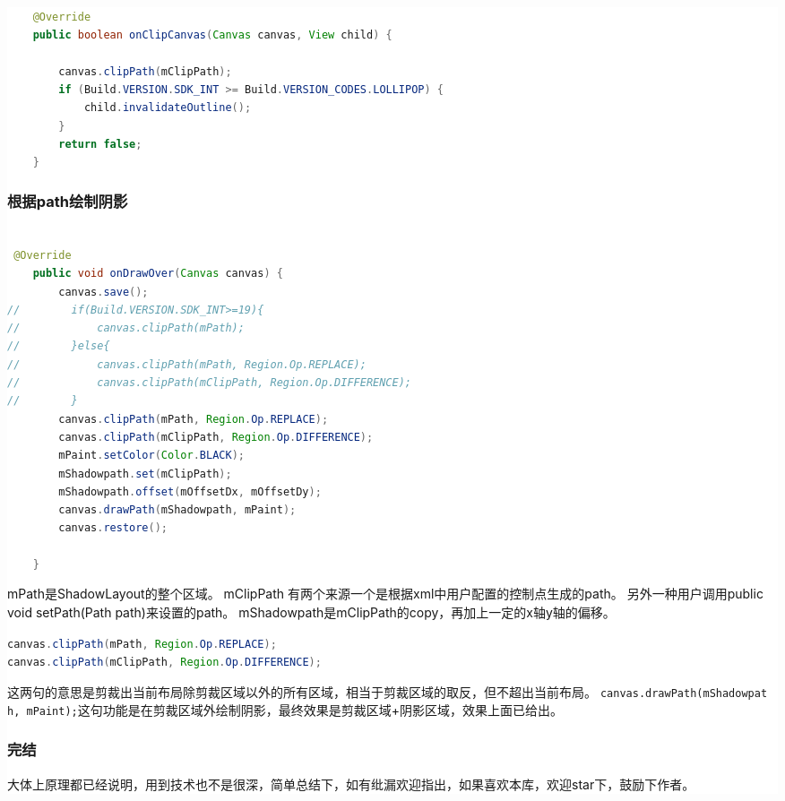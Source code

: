 ```java
    @Override
    public boolean onClipCanvas(Canvas canvas, View child) {

        canvas.clipPath(mClipPath);
        if (Build.VERSION.SDK_INT >= Build.VERSION_CODES.LOLLIPOP) {
            child.invalidateOutline();
        }
        return false;
    }
```
### 根据path绘制阴影

```java

 @Override
    public void onDrawOver(Canvas canvas) {
        canvas.save();
//        if(Build.VERSION.SDK_INT>=19){
//            canvas.clipPath(mPath);
//        }else{
//            canvas.clipPath(mPath, Region.Op.REPLACE);
//            canvas.clipPath(mClipPath, Region.Op.DIFFERENCE);
//        }
        canvas.clipPath(mPath, Region.Op.REPLACE);
        canvas.clipPath(mClipPath, Region.Op.DIFFERENCE);
        mPaint.setColor(Color.BLACK);
        mShadowpath.set(mClipPath);
        mShadowpath.offset(mOffsetDx, mOffsetDy);
        canvas.drawPath(mShadowpath, mPaint);
        canvas.restore();

    }
```
mPath是ShadowLayout的整个区域。
mClipPath 有两个来源一个是根据xml中用户配置的控制点生成的path。
另外一种用户调用public void setPath(Path path)来设置的path。
mShadowpath是mClipPath的copy，再加上一定的x轴y轴的偏移。
```java
canvas.clipPath(mPath, Region.Op.REPLACE);
canvas.clipPath(mClipPath, Region.Op.DIFFERENCE);
```
这两句的意思是剪裁出当前布局除剪裁区域以外的所有区域，相当于剪裁区域的取反，但不超出当前布局。
`canvas.drawPath(mShadowpath, mPaint);`这句功能是在剪裁区域外绘制阴影，最终效果是剪裁区域+阴影区域，效果上面已给出。
### 完结
大体上原理都已经说明，用到技术也不是很深，简单总结下，如有纰漏欢迎指出，如果喜欢本库，欢迎star下，鼓励下作者。




